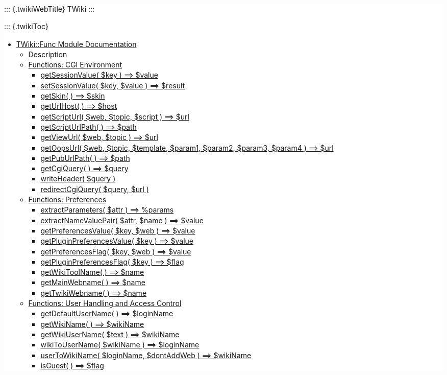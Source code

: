 ::: {.twikiWebTitle}
TWiki
:::

::: {.twikiToc}
-   [TWiki::Func Module
    Documentation](TWikiFuncModule#TWiki_Func_Module_Documentation)
    -   [Description](TWikiFuncModule#Description)
    -   [Functions: CGI
        Environment](TWikiFuncModule#Functions_CGI_Environment)
        -   [getSessionValue( \$key ) ==\>
            \$value](TWikiFuncModule#getSessionValue_key_value)
        -   [setSessionValue( \$key, \$value ) ==\>
            \$result](TWikiFuncModule#setSessionValue_key_value_result)
        -   [getSkin( ) ==\> \$skin](TWikiFuncModule#getSkin_skin)
        -   [getUrlHost( ) ==\> \$host](TWikiFuncModule#getUrlHost_host)
        -   [getScriptUrl( \$web, \$topic, \$script ) ==\>
            \$url](TWikiFuncModule#getScriptUrl_web_topic_script_ur)
        -   [getScriptUrlPath( ) ==\>
            \$path](TWikiFuncModule#getScriptUrlPath_path)
        -   [getViewUrl( \$web, \$topic ) ==\>
            \$url](TWikiFuncModule#getViewUrl_web_topic_url)
        -   [getOopsUrl( \$web, \$topic, \$template, \$param1, \$param2,
            \$param3, \$param4 ) ==\>
            \$url](TWikiFuncModule#getOopsUrl_web_topic_template_pa)
        -   [getPubUrlPath( ) ==\>
            \$path](TWikiFuncModule#getPubUrlPath_path)
        -   [getCgiQuery( ) ==\>
            \$query](TWikiFuncModule#getCgiQuery_query)
        -   [writeHeader( \$query )](TWikiFuncModule#writeHeader_query)
        -   [redirectCgiQuery( \$query, \$url
            )](TWikiFuncModule#redirectCgiQuery_query_url)
    -   [Functions: Preferences](TWikiFuncModule#Functions_Preferences)
        -   [extractParameters( \$attr ) ==\>
            %params](TWikiFuncModule#extractParameters_attr_params)
        -   [extractNameValuePair( \$attr, \$name ) ==\>
            \$value](TWikiFuncModule#extractNameValuePair_attr_name_v)
        -   [getPreferencesValue( \$key, \$web ) ==\>
            \$value](TWikiFuncModule#getPreferencesValue_key_web_valu)
        -   [getPluginPreferencesValue( \$key ) ==\>
            \$value](TWikiFuncModule#getPluginPreferencesValue_key_va)
        -   [getPreferencesFlag( \$key, \$web ) ==\>
            \$value](TWikiFuncModule#getPreferencesFlag_key_web_value)
        -   [getPluginPreferencesFlag( \$key ) ==\>
            \$flag](TWikiFuncModule#getPluginPreferencesFlag_key_fla)
        -   [getWikiToolName( ) ==\>
            \$name](TWikiFuncModule#getWikiToolName_name)
        -   [getMainWebname( ) ==\>
            \$name](TWikiFuncModule#getMainWebname_name)
        -   [getTwikiWebname( ) ==\>
            \$name](TWikiFuncModule#getTwikiWebname_name)
    -   [Functions: User Handling and Access
        Control](TWikiFuncModule#Functions_User_Handling_and_Acce)
        -   [getDefaultUserName( ) ==\>
            \$loginName](TWikiFuncModule#getDefaultUserName_loginName)
        -   [getWikiName( ) ==\>
            \$wikiName](TWikiFuncModule#getWikiName_wikiName)
        -   [getWikiUserName( \$text ) ==\>
            \$wikiName](TWikiFuncModule#getWikiUserName_text_wikiName)
        -   [wikiToUserName( \$wikiName ) ==\>
            \$loginName](TWikiFuncModule#wikiToUserName_wikiName_loginNam)
        -   [userToWikiName( \$loginName, \$dontAddWeb ) ==\>
            \$wikiName](TWikiFuncModule#userToWikiName_loginName_dontAdd)
        -   [isGuest( ) ==\> \$flag](TWikiFuncModule#isGuest_flag)